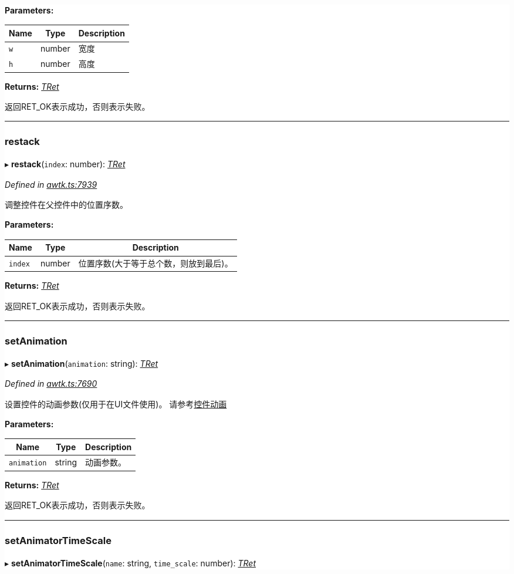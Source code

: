 **Parameters:**

Name | Type | Description |
------ | ------ | ------ |
`w` | number | 宽度 |
`h` | number | 高度  |

**Returns:** *[TRet](../enums/_awtk_.tret.md)*

返回RET_OK表示成功，否则表示失败。

___

###  restack

▸ **restack**(`index`: number): *[TRet](../enums/_awtk_.tret.md)*

*Defined in [awtk.ts:7939](https://github.com/zlgopen/awtk-binding/blob/78b9c61/tools/code_gen/js/output/awtk.ts#L7939)*

调整控件在父控件中的位置序数。

**Parameters:**

Name | Type | Description |
------ | ------ | ------ |
`index` | number | 位置序数(大于等于总个数，则放到最后)。  |

**Returns:** *[TRet](../enums/_awtk_.tret.md)*

返回RET_OK表示成功，否则表示失败。

___

###  setAnimation

▸ **setAnimation**(`animation`: string): *[TRet](../enums/_awtk_.tret.md)*

*Defined in [awtk.ts:7690](https://github.com/zlgopen/awtk-binding/blob/78b9c61/tools/code_gen/js/output/awtk.ts#L7690)*

设置控件的动画参数(仅用于在UI文件使用)。
请参考[控件动画](https://github.com/zlgopen/awtk/blob/master/docs/widget_animator.md)

**Parameters:**

Name | Type | Description |
------ | ------ | ------ |
`animation` | string | 动画参数。  |

**Returns:** *[TRet](../enums/_awtk_.tret.md)*

返回RET_OK表示成功，否则表示失败。

___

###  setAnimatorTimeScale

▸ **setAnimatorTimeScale**(`name`: string, `time_scale`: number): *[TRet](../enums/_awtk_.tret.md)*
